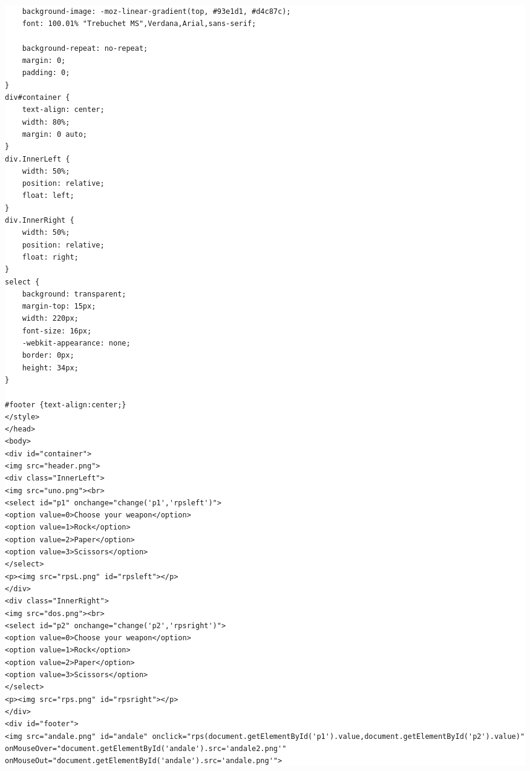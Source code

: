 ```
    background-image: -moz-linear-gradient(top, #93e1d1, #d4c87c);
    font: 100.01% "Trebuchet MS",Verdana,Arial,sans-serif;

    background-repeat: no-repeat;
    margin: 0;
    padding: 0;
}
div#container {
    text-align: center;
    width: 80%;
    margin: 0 auto;
}
div.InnerLeft {
    width: 50%;
    position: relative;
    float: left;
}
div.InnerRight {
    width: 50%;
    position: relative;
    float: right;
}
select {
    background: transparent;
    margin-top: 15px;
    width: 220px;
    font-size: 16px;
    -webkit-appearance: none;
    border: 0px;
    height: 34px;
}

#footer {text-align:center;}
</style>
</head>
<body>
<div id="container">
<img src="header.png">
<div class="InnerLeft">
<img src="uno.png"><br>
<select id="p1" onchange="change('p1','rpsleft')">
<option value=0>Choose your weapon</option>
<option value=1>Rock</option>
<option value=2>Paper</option>
<option value=3>Scissors</option>
</select>
<p><img src="rpsL.png" id="rpsleft"></p>
</div>
<div class="InnerRight">
<img src="dos.png"><br>
<select id="p2" onchange="change('p2','rpsright')">
<option value=0>Choose your weapon</option>
<option value=1>Rock</option>
<option value=2>Paper</option>
<option value=3>Scissors</option>
</select>
<p><img src="rps.png" id="rpsright"></p>
</div>
<div id="footer">
<img src="andale.png" id="andale" onclick="rps(document.getElementById('p1').value,document.getElementById('p2').value)"
onMouseOver="document.getElementById('andale').src='andale2.png'"
onMouseOut="document.getElementById('andale').src='andale.png'">
```